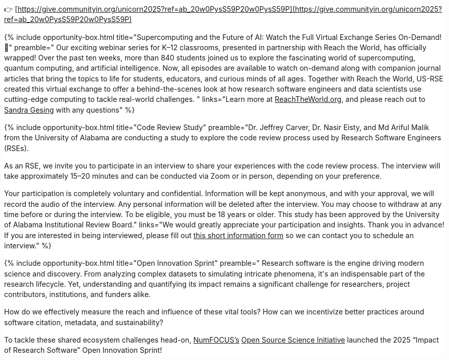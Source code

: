 👉 [https://give.communityin.org/unicorn2025?ref=ab_20w0PysS59P20w0PysS59P](https://give.communityin.org/unicorn2025?ref=ab_20w0PysS59P20w0PysS59P)




{% include opportunity-box.html 
    title="Supercomputing and the Future of AI: Watch the Full Virtual Exchange Series On-Demand! 🤖" 
    preamble="
Our exciting webinar series for K–12 classrooms, presented in partnership with Reach the World, has officially wrapped! Over the past ten weeks, more than 840 students joined us to explore the fascinating world of supercomputing, quantum computing, and artificial intelligence.
Now, all episodes are available to watch on-demand along with companion journal articles that bring the topics to life for students, educators, and curious minds of all ages. Together with Reach the World, US-RSE created this virtual exchange to offer a behind-the-scenes look at how research software engineers and data scientists use cutting-edge computing to tackle real-world challenges.
"
    links="Learn more at [ReachTheWorld.org](https://reachtheworld.org/supercomputing-and-future-ai-0), and please reach out to [Sandra Gesing](mailto:sandra@us-rse.org) with any questions"
%}

{% include opportunity-box.html 
    title="Code Review Study" 
    preamble="Dr. Jeffrey Carver, Dr. Nasir Eisty, and Md Ariful Malik from the University of Alabama are conducting a study to explore the code review process used by Research Software Engineers (RSEs).

As an RSE, we invite you to participate in an interview to share your experiences with the code review process. The interview will take approximately 15–20 minutes and can be conducted via Zoom or in person, depending on your preference.

Your participation is completely voluntary and confidential. Information will be kept anonymous, and with your approval, we will record the audio of the interview. Any personal information will be deleted after the interview. You may choose to withdraw at any time before or during the interview. To be eligible, you must be 18 years or older. This study has been approved by the University of Alabama Institutional Review Board."
    links="We would greatly appreciate your participation and insights. Thank you in advance!
If you are interested in being interviewed, please fill out [this short information form](https://universityofalabama.az1.qualtrics.com/jfe/form/SV_e39KXNkAYyjVtEG ) so we can contact you to schedule an interview."
%}

{% include opportunity-box.html 
    title="Open Innovation Sprint" 
    preamble="
Research software is the engine driving modern science and discovery. From analyzing complex datasets to simulating intricate phenomena, it's an indispensable part of the research lifecycle. Yet, understanding and quantifying its impact remains a significant challenge for researchers, project contributors, institutions, and funders alike.

How do we effectively measure the reach and influence of these vital tools? How can we incentivize better practices around software citation, metadata, and sustainability?

To tackle these shared ecosystem challenges head-on, [NumFOCUS’s](https://numfocus.org/) [Open Source Science Initiative](http://opensource.science/) launched the 2025 “Impact of Research Software” Open Innovation Sprint!
